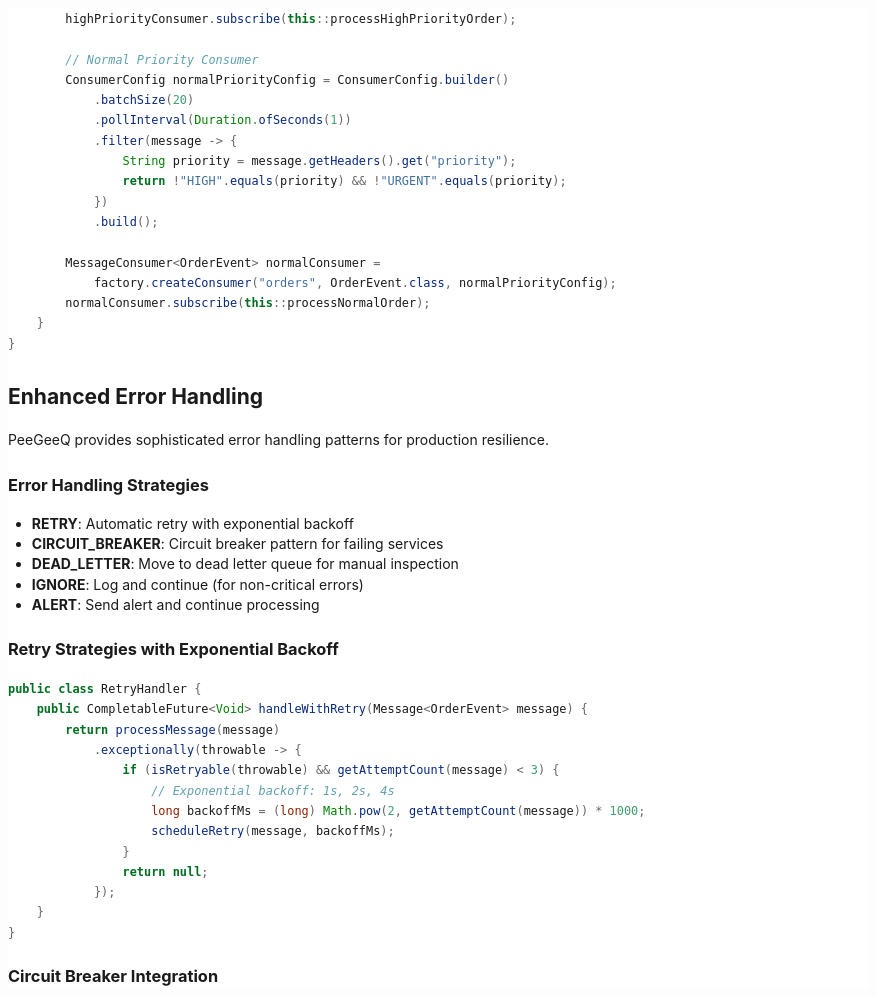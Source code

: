 ```java
        highPriorityConsumer.subscribe(this::processHighPriorityOrder);
        
        // Normal Priority Consumer
        ConsumerConfig normalPriorityConfig = ConsumerConfig.builder()
            .batchSize(20)
            .pollInterval(Duration.ofSeconds(1))
            .filter(message -> {
                String priority = message.getHeaders().get("priority");
                return !"HIGH".equals(priority) && !"URGENT".equals(priority);
            })
            .build();
            
        MessageConsumer<OrderEvent> normalConsumer = 
            factory.createConsumer("orders", OrderEvent.class, normalPriorityConfig);
        normalConsumer.subscribe(this::processNormalOrder);
    }
}
```

## Enhanced Error Handling

PeeGeeQ provides sophisticated error handling patterns for production resilience.

### Error Handling Strategies

- **RETRY**: Automatic retry with exponential backoff
- **CIRCUIT_BREAKER**: Circuit breaker pattern for failing services
- **DEAD_LETTER**: Move to dead letter queue for manual inspection
- **IGNORE**: Log and continue (for non-critical errors)
- **ALERT**: Send alert and continue processing

### Retry Strategies with Exponential Backoff

```java
public class RetryHandler {
    public CompletableFuture<Void> handleWithRetry(Message<OrderEvent> message) {
        return processMessage(message)
            .exceptionally(throwable -> {
                if (isRetryable(throwable) && getAttemptCount(message) < 3) {
                    // Exponential backoff: 1s, 2s, 4s
                    long backoffMs = (long) Math.pow(2, getAttemptCount(message)) * 1000;
                    scheduleRetry(message, backoffMs);
                }
                return null;
            });
    }
}
```

### Circuit Breaker Integration

